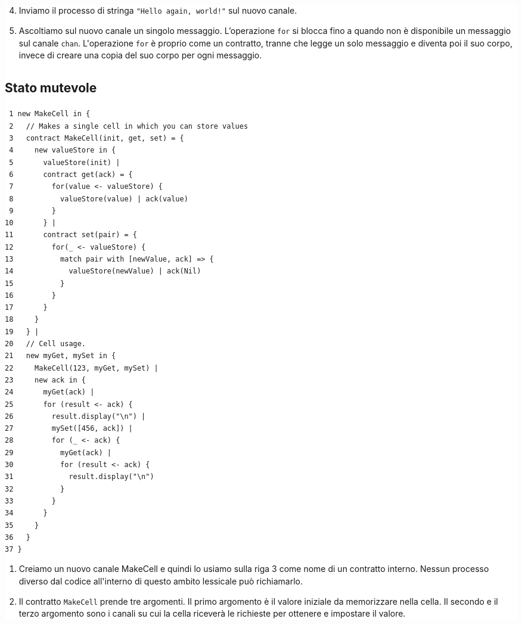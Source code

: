 4) Inviamo il processo di stringa `"Hello again, world!"` sul nuovo canale.

5) Ascoltiamo sul nuovo canale un singolo messaggio. L’operazione `for` si blocca fino a quando non è disponibile un messaggio sul canale `chan`. L'operazione `for` è proprio come un contratto, tranne che legge un solo messaggio e diventa poi il suo corpo, invece di creare una copia del suo corpo per ogni messaggio.

## Stato mutevole

     1 new MakeCell in {
     2   // Makes a single cell in which you can store values
     3   contract MakeCell(init, get, set) = {
     4     new valueStore in {
     5       valueStore(init) |
     6       contract get(ack) = {
     7         for(value <- valueStore) {
     8           valueStore(value) | ack(value)
     9         }
    10       } |
    11       contract set(pair) = {
    12         for(_ <- valueStore) {
    13           match pair with [newValue, ack] => {
    14             valueStore(newValue) | ack(Nil)
    15           }
    16         }
    17       }
    18     }
    19   } |
    20   // Cell usage.
    21   new myGet, mySet in {
    22     MakeCell(123, myGet, mySet) |
    23     new ack in {
    24       myGet(ack) |
    25       for (result <- ack) {
    26         result.display("\n") |
    27         mySet([456, ack]) |
    28         for (_ <- ack) {
    29           myGet(ack) |
    30           for (result <- ack) {
    31             result.display("\n")
    32           }
    33         }
    34       }
    35     }
    36   }
    37 }

1) Creiamo un nuovo canale MakeCell e quindi lo usiamo sulla riga 3 come nome di un contratto interno. Nessun processo diverso dal codice all'interno di questo ambito lessicale può richiamarlo.

3) Il contratto `MakeCell` prende tre argomenti. Il primo argomento è il valore iniziale da memorizzare nella cella. Il secondo e il terzo argomento sono i canali su cui la cella riceverà le richieste per ottenere e impostare il valore.
